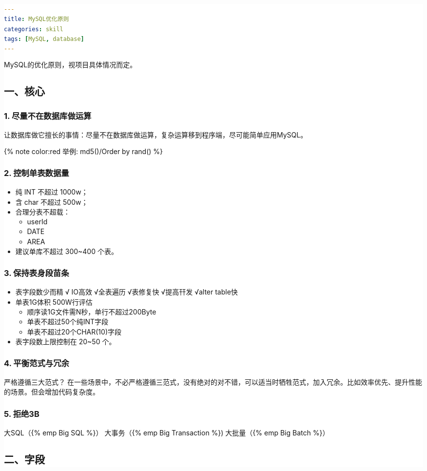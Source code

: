 ```yaml
---
title: MySQL优化原则
categories: skill
tags: [MySQL, database]
---
```


MySQL的优化原则，视项目具体情况而定。



## 一、核心

### 1. 尽量不在数据库做运算

让数据库做它擅长的事情：尽量不在数据库做运算，复杂运算移到程序端，尽可能简单应用MySQL。

{% note color:red 举例: md5()/Order by rand() %}

### 2. 控制单表数据量

- 纯 INT 不超过 1000w；
- 含 char 不超过 500w；
- 合理分表不超载：
    - userId
    - DATE
    - AREA
- 建议单库不超过 300~400 个表。

### 3. 保持表身段苗条

- 表字段数少而精
    √ IO高效 √全表遍历 √表修复快 √提高幵发 √alter table快
- 单表1G体积 500W行评估
    - 顺序读1G文件需N秒，单行不超过200Byte
    - 单表不超过50个纯INT字段
    - 单表不超过20个CHAR(10)字段
- 表字段数上限控制在 20~50 个。

### 4. 平衡范式与冗余

严格遵循三大范式？
在一些场景中，不必严格遵循三范式，没有绝对的对不错，可以适当时牺牲范式，加入冗余。比如效率优先、提升性能的场景。但会增加代码复杂度。

### 5. 拒绝3B

大SQL（{% emp Big SQL %}）
大事务（{% emp Big Transaction %})
大批量（{% emp Big Batch %}）

## 二、字段
